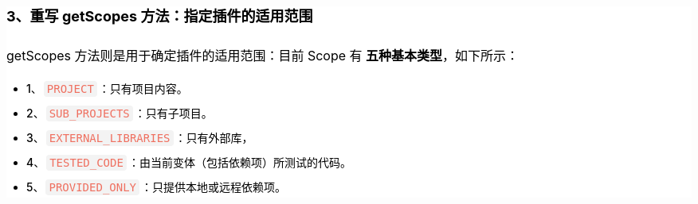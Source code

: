 <h4 data-tool="mdnice编辑器" style="margin-top: 30px; margin-bottom: 15px; font-weight: bold; color: black; font-size: 18px;"><span class="prefix" style="display: none;"></span><span class="content">3、重写 getScopes 方法：指定插件的适用范围</span><span class="suffix" style="display: none;"></span></h4>
<p data-tool="mdnice编辑器" style="font-size: 16px; padding-top: 8px; padding-bottom: 8px; margin: 0; line-height: 26px; color: black;">getScopes 方法则是用于确定插件的适用范围：目前 Scope 有 <strong style="font-weight: bold; color: black;">五种基本类型</strong>，如下所示：</p>
<ul data-tool="mdnice编辑器" style="margin-top: 8px; margin-bottom: 8px; padding-left: 25px; color: black; list-style-type: disc;">
<li><section style="margin-top: 5px; margin-bottom: 5px; line-height: 26px; text-align: left; color: rgb(1,1,1); font-weight: 500;">1、<code style="font-size: 14px; word-wrap: break-word; padding: 2px 4px; border-radius: 4px; margin: 0 2px; background-color: rgba(27,31,35,.05); font-family: Operator Mono, Consolas, Monaco, Menlo, monospace; word-break: break-all; color: rgb(239, 112, 96);">PROJECT</code>：只有项目内容。</section></li><li><section style="margin-top: 5px; margin-bottom: 5px; line-height: 26px; text-align: left; color: rgb(1,1,1); font-weight: 500;">2、<code style="font-size: 14px; word-wrap: break-word; padding: 2px 4px; border-radius: 4px; margin: 0 2px; background-color: rgba(27,31,35,.05); font-family: Operator Mono, Consolas, Monaco, Menlo, monospace; word-break: break-all; color: rgb(239, 112, 96);">SUB_PROJECTS</code>：只有子项目。</section></li><li><section style="margin-top: 5px; margin-bottom: 5px; line-height: 26px; text-align: left; color: rgb(1,1,1); font-weight: 500;">3、<code style="font-size: 14px; word-wrap: break-word; padding: 2px 4px; border-radius: 4px; margin: 0 2px; background-color: rgba(27,31,35,.05); font-family: Operator Mono, Consolas, Monaco, Menlo, monospace; word-break: break-all; color: rgb(239, 112, 96);">EXTERNAL_LIBRARIES</code>：只有外部库，</section></li><li><section style="margin-top: 5px; margin-bottom: 5px; line-height: 26px; text-align: left; color: rgb(1,1,1); font-weight: 500;">4、<code style="font-size: 14px; word-wrap: break-word; padding: 2px 4px; border-radius: 4px; margin: 0 2px; background-color: rgba(27,31,35,.05); font-family: Operator Mono, Consolas, Monaco, Menlo, monospace; word-break: break-all; color: rgb(239, 112, 96);">TESTED_CODE</code>：由当前变体（包括依赖项）所测试的代码。</section></li><li><section style="margin-top: 5px; margin-bottom: 5px; line-height: 26px; text-align: left; color: rgb(1,1,1); font-weight: 500;">5、<code style="font-size: 14px; word-wrap: break-word; padding: 2px 4px; border-radius: 4px; margin: 0 2px; background-color: rgba(27,31,35,.05); font-family: Operator Mono, Consolas, Monaco, Menlo, monospace; word-break: break-all; color: rgb(239, 112, 96);">PROVIDED_ONLY</code>：只提供本地或远程依赖项。</section></li></ul>
